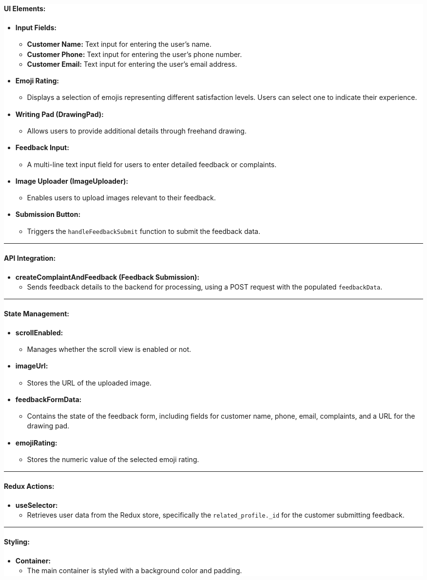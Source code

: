 
#### UI Elements:

- **Input Fields:** 
  - **Customer Name:** Text input for entering the user’s name.
  - **Customer Phone:** Text input for entering the user’s phone number.
  - **Customer Email:** Text input for entering the user’s email address.
  
- **Emoji Rating:** 
  - Displays a selection of emojis representing different satisfaction levels. Users can select one to indicate their experience.
  
- **Writing Pad (DrawingPad):** 
  - Allows users to provide additional details through freehand drawing.

- **Feedback Input:**
  - A multi-line text input field for users to enter detailed feedback or complaints.

- **Image Uploader (ImageUploader):** 
  - Enables users to upload images relevant to their feedback.

- **Submission Button:** 
  - Triggers the `handleFeedbackSubmit` function to submit the feedback data.

---

#### API Integration:
- **createComplaintAndFeedback (Feedback Submission):** 
  - Sends feedback details to the backend for processing, using a POST request with the populated `feedbackData`.

---

#### State Management:
- **scrollEnabled:** 
  - Manages whether the scroll view is enabled or not.
  
- **imageUrl:** 
  - Stores the URL of the uploaded image.
  
- **feedbackFormData:** 
  - Contains the state of the feedback form, including fields for customer name, phone, email, complaints, and a URL for the drawing pad.
  
- **emojiRating:** 
  - Stores the numeric value of the selected emoji rating.

---

#### Redux Actions:
- **useSelector:** 
  - Retrieves user data from the Redux store, specifically the `related_profile._id` for the customer submitting feedback.

---

#### Styling:
- **Container:** 
  - The main container is styled with a background color and padding.
  
